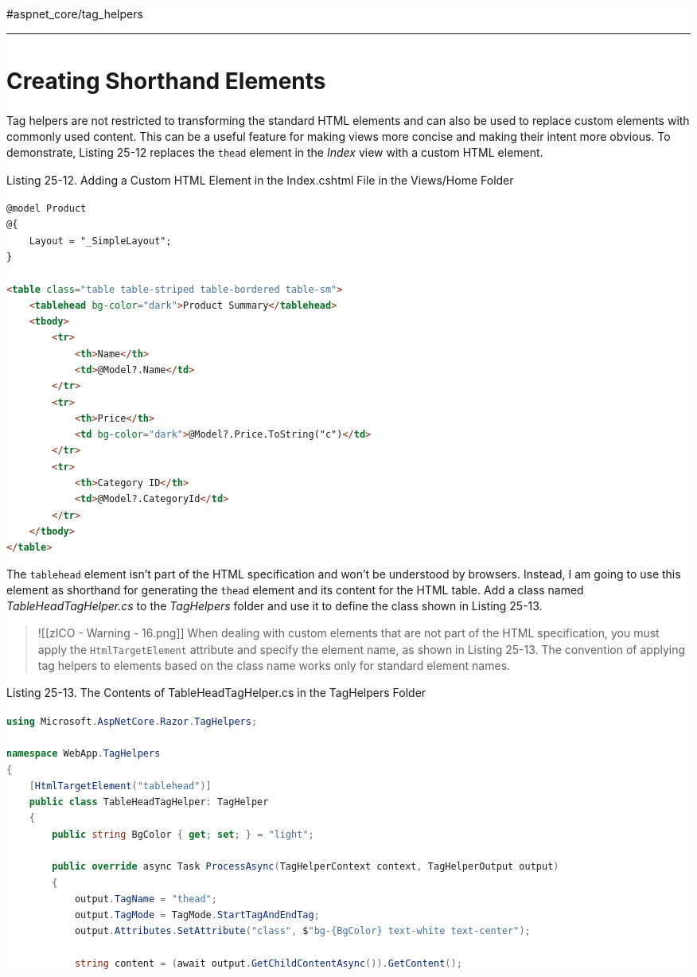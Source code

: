 #aspnet_core/tag_helpers 

---

# Creating Shorthand Elements

Tag helpers are not restricted to transforming the standard HTML elements and can also be used to replace custom elements with commonly used content. This can be a useful feature for making views more concise and making their intent more obvious. To demonstrate, Listing 25-12 replaces the `thead` element in the *Index* view with a custom HTML element.

Listing 25-12. Adding a Custom HTML Element in the Index.cshtml File in the Views/Home Folder
```html
@model Product
@{
	Layout = "_SimpleLayout";
}

<table class="table table-striped table-bordered table-sm">
	<tablehead bg-color="dark">Product Summary</tablehead>
	<tbody>
		<tr>
			<th>Name</th>
			<td>@Model?.Name</td>
		</tr>
		<tr>
			<th>Price</th>
			<td bg-color="dark">@Model?.Price.ToString("c")</td>
		</tr>
		<tr>
			<th>Category ID</th>
			<td>@Model?.CategoryId</td>
		</tr>
	</tbody>
</table>
```

The `tablehead` element isn’t part of the HTML specification and won’t be understood by browsers. Instead, I am going to use this element as shorthand for generating the `thead` element and its content for the HTML table. Add a class named *TableHeadTagHelper.cs* to the *TagHelpers* folder and use it to define the class shown in Listing 25-13.

> ![[zICO - Warning - 16.png]] When dealing with custom elements that are not part of the HTML specification, you must apply the `HtmlTargetElement` attribute and specify the element name, as shown in Listing 25-13. The convention of applying tag helpers to elements based on the class name works only for standard element names.

Listing 25-13. The Contents of TableHeadTagHelper.cs in the TagHelpers Folder
```cs
using Microsoft.AspNetCore.Razor.TagHelpers;

namespace WebApp.TagHelpers 
{
	[HtmlTargetElement("tablehead")]
	public class TableHeadTagHelper: TagHelper 
	{
		public string BgColor { get; set; } = "light";
		
		public override async Task ProcessAsync(TagHelperContext context, TagHelperOutput output) 
		{
			output.TagName = "thead";
			output.TagMode = TagMode.StartTagAndEndTag;
			output.Attributes.SetAttribute("class", $"bg-{BgColor} text-white text-center");
			
			string content = (await output.GetChildContentAsync()).GetContent();
```